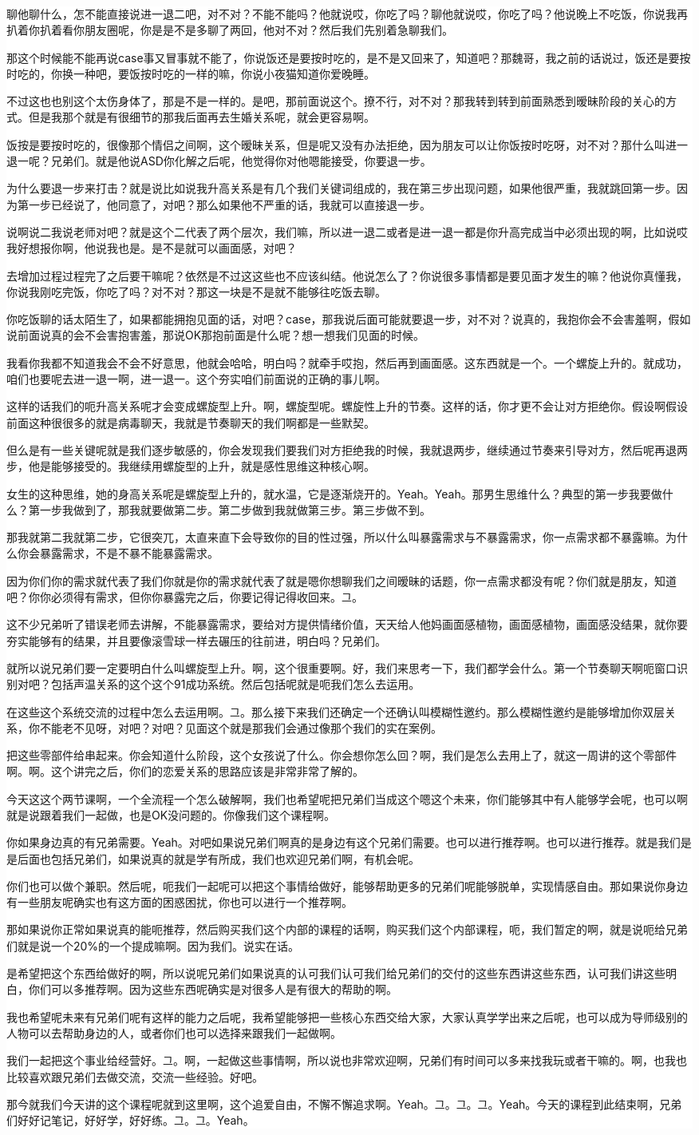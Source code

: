 聊他聊什么，怎不能直接说进一退二吧，对不对？不能不能吗？他就说哎，你吃了吗？聊他就说哎，你吃了吗？他说晚上不吃饭，你说我再扒着你扒着看你朋友圈呢，你是是不是多聊了两回，他对不对？然后我们先别着急聊我们。

那这个时候能不能再说case事又冒事就不能了，你说饭还是要按时吃的，是不是又回来了，知道吧？那魏哥，我之前的话说过，饭还是要按时吃的，你换一种吧，要饭按时吃的一样的嘛，你说小夜猫知道你爱晚睡。

不过这也也别这个太伤身体了，那是不是一样的。是吧，那前面说这个。撩不行，对不对？那我转到转到前面熟悉到暧昧阶段的关心的方式。但是我那个就是有很细节的那我后面再去生婚关系呢，就会更容易啊。

饭按是要按时吃的，很像那个情侣之间啊，这个暧昧关系，但是呢又没有办法拒绝，因为朋友可以让你饭按时吃呀，对不对？那什么叫进一退一呢？兄弟们。就是他说ASD你化解之后呢，他觉得你对他嗯能接受，你要退一步。

为什么要退一步来打击？就是说比如说我升高关系是有几个我们关键词组成的，我在第三步出现问题，如果他很严重，我就跳回第一步。因为第一步已经说了，他同意了，对吧？那么如果他不严重的话，我就可以直接退一步。

说啊说二我说老师对吧？就是这个二代表了两个层次，我们嘛，所以进一退二或者是进一退一都是你升高完成当中必须出现的啊，比如说哎我好想报你啊，他说我也是。是不是就可以画面感，对吧？

去增加过程过程完了之后要干嘛呢？依然是不过这这些也不应该纠结。他说怎么了？你说很多事情都是要见面才发生的嘛？他说你真懂我，你说我刚吃完饭，你吃了吗？对不对？那这一块是不是就不能够往吃饭去聊。

你吃饭聊的话太陌生了，如果都能拥抱见面的话，对吧？case，那我说后面可能就要退一步，对不对？说真的，我抱你会不会害羞啊，假如说前面说真的会不会害抱害羞，那说OK那抱前面是什么呢？想一想我们见面的时候。

我看你我都不知道我会不会不好意思，他就会哈哈，明白吗？就牵手哎抱，然后再到画面感。这东西就是一个。一个螺旋上升的。就成功，咱们也要呢去进一退一啊，进一退一。这个夯实咱们前面说的正确的事儿啊。

这样的话我们的呃升高关系呢才会变成螺旋型上升。啊，螺旋型呢。螺旋性上升的节奏。这样的话，你才更不会让对方拒绝你。假设啊假设前面这种很很多的就是病毒聊天，我就是节奏聊天的我们啊都是一些默契。

但么是有一些关键呢就是我们逐步敏感的，你会发现我们要我们对方拒绝我的时候，我就退两步，继续通过节奏来引导对方，然后呢再退两步，他是能够接受的。我继续用螺旋型的上升，就是感性思维这种核心啊。

女生的这种思维，她的身高关系呢是螺旋型上升的，就水温，它是逐渐烧开的。Yeah。Yeah。那男生思维什么？典型的第一步我要做什么？第一步我做到了，那我就要做第二步。第二步做到我就做第三步。第三步做不到。

那我就第二我就第二步，它很突兀，太直来直下会导致你的目的性过强，所以什么叫暴露需求与不暴露需求，你一点需求都不暴露嘛。为什么你会暴露需求，不是不暴不能暴露需求。

因为你们你的需求就代表了我们你就是你的需求就代表了就是嗯你想聊我们之间暧昧的话题，你一点需求都没有呢？你们就是朋友，知道吧？你你必须得有需求，但你你暴露完之后，你要记得记得收回来。그。

这不少兄弟听了错误老师去讲解，不能暴露需求，要给对方提供情绪价值，天天给人他妈画面感植物，画面感植物，画面感没结果，就你要夯实能够有的结果，并且要像滚雪球一样去碾压的往前进，明白吗？兄弟们。

就所以说兄弟们要一定要明白什么叫螺旋型上升。啊，这个很重要啊。好，我们来思考一下，我们都学会什么。第一个节奏聊天啊呃窗口识别对吧？包括声温关系的这个这个91成功系统。然后包括呢就是呃我们怎么去运用。

在这些这个系统交流的过程中怎么去运用啊。그。那么接下来我们还确定一个还确认叫模糊性邀约。那么模糊性邀约是能够增加你双层关系，你不能老不见呀，对吧？对吧？见面这个就是那我们会通过像那个我们的实在案例。

把这些零部件给串起来。你会知道什么阶段，这个女孩说了什么。你会想你怎么回？啊，我们是怎么去用上了，就这一周讲的这个零部件啊。啊。这个讲完之后，你们的恋爱关系的思路应该是非常非常了解的。

今天这这个两节课啊，一个全流程一个怎么破解啊，我们也希望呢把兄弟们当成这个嗯这个未来，你们能够其中有人能够学会呢，也可以啊就是说跟着我们一起做，也是OK没问题的。你像我们这个课程啊。

你如果身边真的有兄弟需要。Yeah。对吧如果说兄弟们啊真的是身边有这个兄弟们需要。也可以进行推荐啊。也可以进行推荐。就是我们是是后面也包括兄弟们，如果说真的就是学有所成，我们也欢迎兄弟们啊，有机会呢。

你们也可以做个兼职。然后呢，呃我们一起呢可以把这个事情给做好，能够帮助更多的兄弟们呢能够脱单，实现情感自由。那如果说你身边有一些朋友呢确实也有这方面的困惑困扰，你也可以进行一个推荐啊。

那如果说你正常如果说真的能呃推荐，然后购买我们这个内部的课程的话啊，购买我们这个内部课程，呃，我们暂定的啊，就是说呃给兄弟们就是说一个20%的一个提成嘛啊。因为我们。说实在话。

是希望把这个东西给做好的啊，所以说呢兄弟们如果说真的认可我们认可我们给兄弟们的交付的这些东西讲这些东西，认可我们讲这些明白，你们可以多推荐啊。因为这些东西呢确实是对很多人是有很大的帮助的啊。

我也希望呢未来有兄弟们呢有这样的能力之后呢，我希望能够把一些核心东西交给大家，大家认真学学出来之后呢，也可以成为导师级别的人物可以去帮助身边的人，或者你们也可以选择来跟我们一起做啊。

我们一起把这个事业给经营好。그。啊，一起做这些事情啊，所以说也非常欢迎啊，兄弟们有时间可以多来找我玩或者干嘛的。啊，也我也比较喜欢跟兄弟们去做交流，交流一些经验。好吧。

那今就我们今天讲的这个课程呢就到这里啊，这个追爱自由，不懈不懈追求啊。Yeah。그。그。그。Yeah。今天的课程到此结束啊，兄弟们好好记笔记，好好学，好好练。그。그。Yeah。


